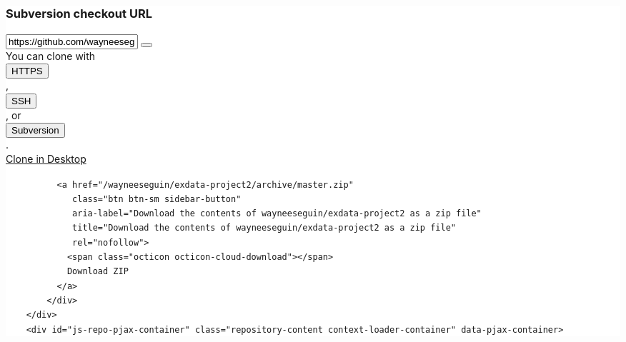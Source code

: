   
<div class="js-clone-url clone-url "
  data-protocol-type="subversion">
  <h3 class="text-small text-muted"><span class="text-emphasized">Subversion</span> checkout URL</h3>
  <div class="input-group js-zeroclipboard-container">
    <input type="text" class="input-mini text-small text-muted input-monospace js-url-field js-zeroclipboard-target"
           value="https://github.com/wayneeseguin/exdata-project2" readonly="readonly" aria-label="Subversion checkout URL">
    <span class="input-group-button">
      <button aria-label="Copy to clipboard" class="js-zeroclipboard btn btn-sm zeroclipboard-button tooltipped tooltipped-s" data-copied-hint="Copied!" type="button"><span class="octicon octicon-clippy"></span></button>
    </span>
  </div>
</div>



<div class="clone-options text-small text-muted">You can clone with
  <form accept-charset="UTF-8" action="/users/set_protocol?protocol_selector=http&amp;protocol_type=clone" class="inline-form js-clone-selector-form is-enabled" data-form-nonce="fc3c38810aa8f2b03a97dc5a0f2392a703329036" data-remote="true" method="post"><div style="margin:0;padding:0;display:inline"><input name="utf8" type="hidden" value="&#x2713;" /><input name="authenticity_token" type="hidden" value="4TjJQbH7W+gw/2J6bijh6cJKh+TfsXh9vmAhsh3q8jGDkD5HA4qDJi6rIUIS9zFDZzkIotOHWM82tyGeREDhNg==" /></div><button class="btn-link js-clone-selector" data-protocol="http" type="submit">HTTPS</button></form>, <form accept-charset="UTF-8" action="/users/set_protocol?protocol_selector=ssh&amp;protocol_type=clone" class="inline-form js-clone-selector-form is-enabled" data-form-nonce="fc3c38810aa8f2b03a97dc5a0f2392a703329036" data-remote="true" method="post"><div style="margin:0;padding:0;display:inline"><input name="utf8" type="hidden" value="&#x2713;" /><input name="authenticity_token" type="hidden" value="ENQmRW6vND6r5wEafJgqFudfCLx5mY18VAHWAE5QbUEpRwcvEZEF6QtLPLdz8NSOlFiZsaBrIY2bwUvQnqeJQA==" /></div><button class="btn-link js-clone-selector" data-protocol="ssh" type="submit">SSH</button></form>, or <form accept-charset="UTF-8" action="/users/set_protocol?protocol_selector=subversion&amp;protocol_type=clone" class="inline-form js-clone-selector-form is-enabled" data-form-nonce="fc3c38810aa8f2b03a97dc5a0f2392a703329036" data-remote="true" method="post"><div style="margin:0;padding:0;display:inline"><input name="utf8" type="hidden" value="&#x2713;" /><input name="authenticity_token" type="hidden" value="h3firtugN9Mrr3eXBBEjxIAwa61U3TmfyxQYuaeHRd6HkEoyiBZTf2AjOD3jsay5a/cuzYU+hWMErCSV7cfNHg==" /></div><button class="btn-link js-clone-selector" data-protocol="subversion" type="submit">Subversion</button></form>.
  <a href="https://help.github.com/articles/which-remote-url-should-i-use" class="help tooltipped tooltipped-n" aria-label="Get help on which URL is right for you.">
    <span class="octicon octicon-question"></span>
  </a>
</div>
  <a href="github-windows://openRepo/https://github.com/wayneeseguin/exdata-project2" class="btn btn-sm sidebar-button" title="Save wayneeseguin/exdata-project2 to your computer and use it in GitHub Desktop." aria-label="Save wayneeseguin/exdata-project2 to your computer and use it in GitHub Desktop.">
    <span class="octicon octicon-desktop-download"></span>
    Clone in Desktop
  </a>

              <a href="/wayneeseguin/exdata-project2/archive/master.zip"
                 class="btn btn-sm sidebar-button"
                 aria-label="Download the contents of wayneeseguin/exdata-project2 as a zip file"
                 title="Download the contents of wayneeseguin/exdata-project2 as a zip file"
                 rel="nofollow">
                <span class="octicon octicon-cloud-download"></span>
                Download ZIP
              </a>
            </div>
        </div>
        <div id="js-repo-pjax-container" class="repository-content context-loader-container" data-pjax-container>
